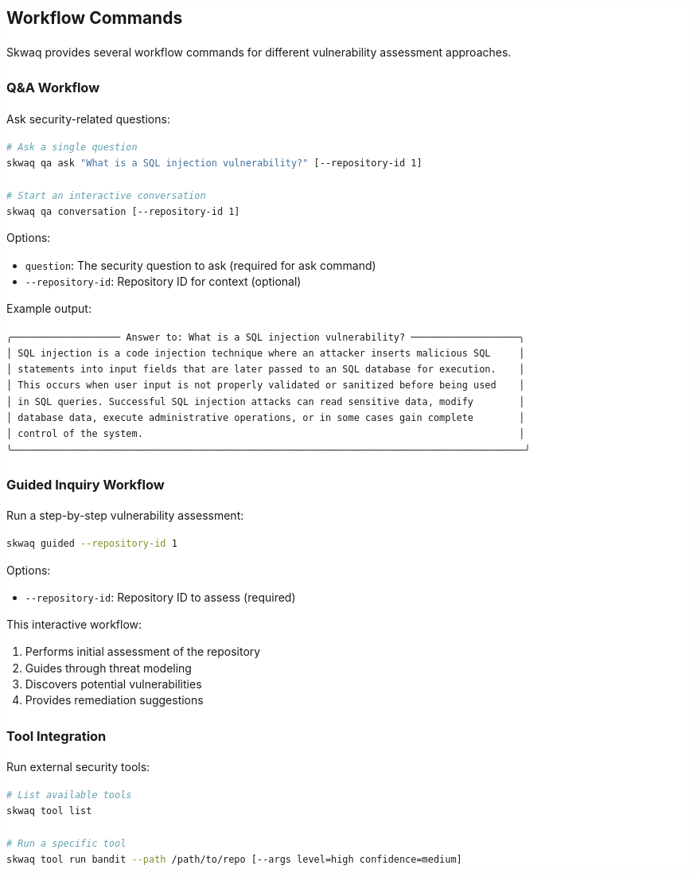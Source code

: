 ## Workflow Commands

Skwaq provides several workflow commands for different vulnerability assessment approaches.

### Q&A Workflow

Ask security-related questions:

```bash
# Ask a single question
skwaq qa ask "What is a SQL injection vulnerability?" [--repository-id 1]

# Start an interactive conversation
skwaq qa conversation [--repository-id 1]
```

Options:
- `question`: The security question to ask (required for ask command)
- `--repository-id`: Repository ID for context (optional)

Example output:
```
╭─────────────────── Answer to: What is a SQL injection vulnerability? ───────────────────╮
│ SQL injection is a code injection technique where an attacker inserts malicious SQL     │
│ statements into input fields that are later passed to an SQL database for execution.    │
│ This occurs when user input is not properly validated or sanitized before being used    │
│ in SQL queries. Successful SQL injection attacks can read sensitive data, modify        │
│ database data, execute administrative operations, or in some cases gain complete        │
│ control of the system.                                                                  │
╰──────────────────────────────────────────────────────────────────────────────────────────╯
```

### Guided Inquiry Workflow

Run a step-by-step vulnerability assessment:

```bash
skwaq guided --repository-id 1
```

Options:
- `--repository-id`: Repository ID to assess (required)

This interactive workflow:
1. Performs initial assessment of the repository
2. Guides through threat modeling
3. Discovers potential vulnerabilities
4. Provides remediation suggestions

### Tool Integration

Run external security tools:

```bash
# List available tools
skwaq tool list

# Run a specific tool
skwaq tool run bandit --path /path/to/repo [--args level=high confidence=medium]
```
